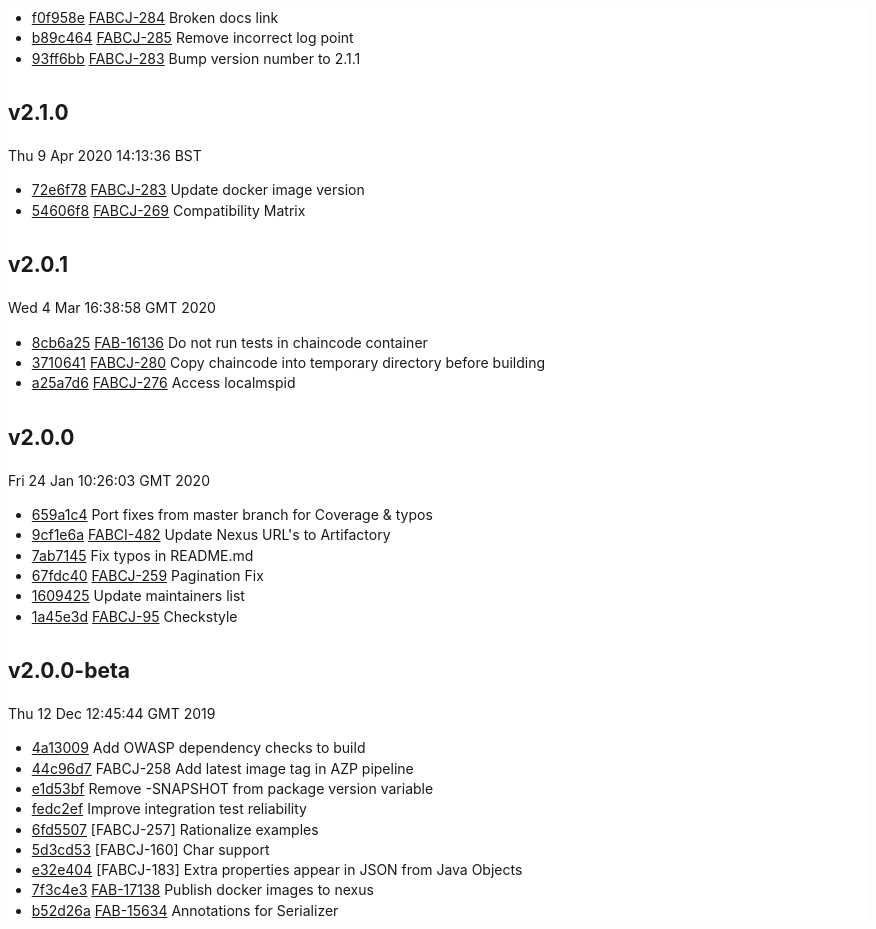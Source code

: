* [f0f958e](https://github.com/hyperledger/fabric-chaincode-java/commit/f0f958e) [FABCJ-284](https://jira.hyperledger.org/browse/FABCJ-284) Broken docs link
* [b89c464](https://github.com/hyperledger/fabric-chaincode-java/commit/b89c464) [FABCJ-285](https://jira.hyperledger.org/browse/FABCJ-285) Remove incorrect log point
* [93ff6bb](https://github.com/hyperledger/fabric-chaincode-java/commit/93ff6bb) [FABCJ-283](https://jira.hyperledger.org/browse/FABCJ-283) Bump version number to 2.1.1

## v2.1.0
Thu  9 Apr 2020 14:13:36 BST

* [72e6f78](https://github.com/hyperledger/fabric-chaincode-java/commit/72e6f78) [FABCJ-283](https://jira.hyperledger.org/browse/FABCJ-283) Update docker image version
* [54606f8](https://github.com/hyperledger/fabric-chaincode-java/commit/54606f8) [FABCJ-269](https://jira.hyperledger.org/browse/FABCJ-269) Compatibility Matrix

## v2.0.1
Wed  4 Mar 16:38:58 GMT 2020

* [8cb6a25](https://github.com/hyperledger/fabric-chaincode-java/commit/8cb6a25) [FAB-16136](https://jira.hyperledger.org/browse/FAB-16136) Do not run tests in chaincode container
* [3710641](https://github.com/hyperledger/fabric-chaincode-java/commit/3710641) [FABCJ-280](https://jira.hyperledger.org/browse/FABCJ-280) Copy chaincode into temporary directory before building
* [a25a7d6](https://github.com/hyperledger/fabric-chaincode-java/commit/a25a7d6) [FABCJ-276](https://jira.hyperledger.org/browse/FABCJ-276) Access localmspid

## v2.0.0
Fri 24 Jan 10:26:03 GMT 2020

* [659a1c4](https://github.com/hyperledger/fabric-chaincode-java/commit/659a1c4) Port fixes from master branch for Coverage & typos
* [9cf1e6a](https://github.com/hyperledger/fabric-chaincode-java/commit/9cf1e6a) [FABCI-482](https://jira.hyperledger.org/browse/FABCI-482) Update Nexus URL's to Artifactory
* [7ab7145](https://github.com/hyperledger/fabric-chaincode-java/commit/7ab7145) Fix typos in README.md
* [67fdc40](https://github.com/hyperledger/fabric-chaincode-java/commit/67fdc40) [FABCJ-259](https://jira.hyperledger.org/browse/FABCJ-259) Pagination Fix
* [1609425](https://github.com/hyperledger/fabric-chaincode-java/commit/1609425) Update maintainers list
* [1a45e3d](https://github.com/hyperledger/fabric-chaincode-java/commit/1a45e3d) [FABCJ-95](https://jira.hyperledger.org/browse/FABCJ-95) Checkstyle


## v2.0.0-beta
Thu 12 Dec 12:45:44 GMT 2019

* [4a13009](https://github.com/hyperledger/fabric-chaincode-java/commit/4a13009) Add OWASP dependency checks to build
* [44c96d7](https://github.com/hyperledger/fabric-chaincode-java/commit/44c96d7) FABCJ-258 Add latest image tag in AZP pipeline
* [e1d53bf](https://github.com/hyperledger/fabric-chaincode-java/commit/e1d53bf) Remove -SNAPSHOT from package version variable
* [fedc2ef](https://github.com/hyperledger/fabric-chaincode-java/commit/fedc2ef) Improve integration test reliability
* [6fd5507](https://github.com/hyperledger/fabric-chaincode-java/commit/6fd5507) [FABCJ-257] Rationalize examples
* [5d3cd53](https://github.com/hyperledger/fabric-chaincode-java/commit/5d3cd53) [FABCJ-160] Char support
* [e32e404](https://github.com/hyperledger/fabric-chaincode-java/commit/e32e404) [FABCJ-183] Extra properties appear in JSON from Java Objects
* [7f3c4e3](https://github.com/hyperledger/fabric-chaincode-java/commit/7f3c4e3) [FAB-17138](https://jira.hyperledger.org/browse/FAB-17138) Publish docker images to nexus
* [b52d26a](https://github.com/hyperledger/fabric-chaincode-java/commit/b52d26a) [FAB-15634](https://jira.hyperledger.org/browse/FAB-15634) Annotations for Serializer